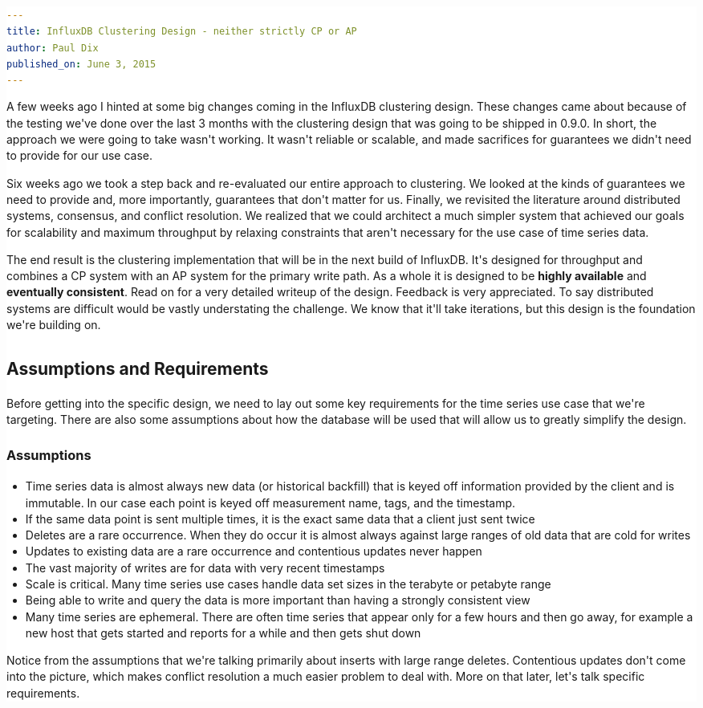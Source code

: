 ```yaml
---
title: InfluxDB Clustering Design - neither strictly CP or AP
author: Paul Dix
published_on: June 3, 2015
---
```


A few weeks ago I hinted at some big changes coming in the InfluxDB clustering design. These changes came about because of the testing we've done over the last 3 months with the clustering design that was going to be shipped in 0.9.0. In short, the approach we were going to take wasn't working. It wasn't reliable or scalable, and made sacrifices for guarantees we didn't need to provide for our use case.

Six weeks ago we took a step back and re-evaluated our entire approach to clustering. We looked at the kinds of guarantees we need to provide and, more importantly, guarantees that don't matter for us. Finally, we revisited the literature around distributed systems, consensus, and conflict resolution. We realized that we could architect a much simpler system that achieved our goals for scalability and maximum throughput by relaxing constraints that aren't necessary for the use case of time series data.

The end result is the clustering implementation that will be in the next build of InfluxDB. It's designed for throughput and combines a CP system with an AP system for the primary write path. As a whole it is designed to be **highly available** and **eventually consistent**. Read on for a very detailed writeup of the design. Feedback is very appreciated. To say distributed systems are difficult would be vastly understating the challenge. We know that it'll take iterations, but this design is the foundation we're building on.

## Assumptions and Requirements

Before getting into the specific design, we need to lay out some key requirements for the time series use case that we're targeting. There are also some assumptions about how the database will be used that will allow us to greatly simplify the design.

### Assumptions

* Time series data is almost always new data (or historical backfill) that is keyed off information provided by the client and is immutable. In our case each point is keyed off measurement name, tags, and the timestamp.
* If the same data point is sent multiple times, it is the exact same data that a client just sent twice
* Deletes are a rare occurrence. When they do occur it is almost always against large ranges of old data that are cold for writes
* Updates to existing data are a rare occurrence and contentious updates never happen
* The vast majority of writes are for data with very recent timestamps
* Scale is critical. Many time series use cases handle data set sizes in the terabyte or petabyte range
* Being able to write and query the data is more important than having a strongly consistent view
* Many time series are ephemeral. There are often time series that appear only for a few hours and then go away, for example a new host that gets started and reports for a while and then gets shut down

Notice from the assumptions that we're talking primarily about inserts with large range deletes. Contentious updates don't come into the picture, which makes conflict resolution a much easier problem to deal with. More on that later, let's talk specific requirements.
